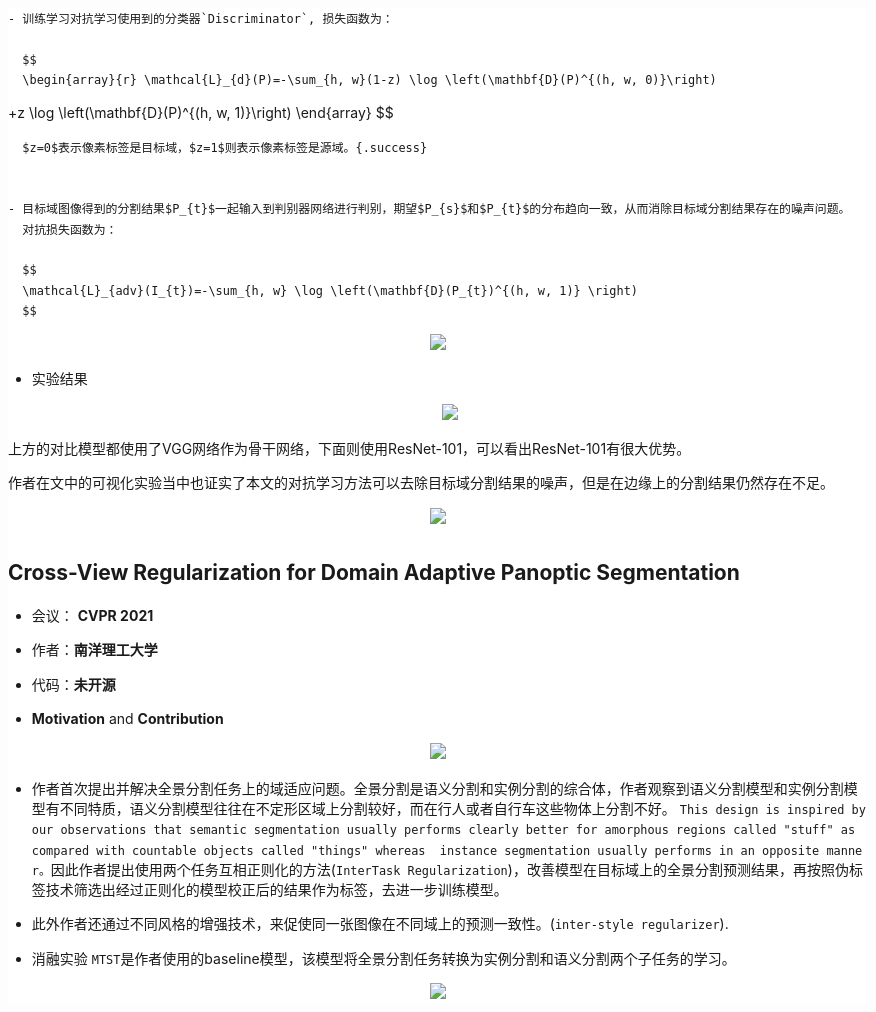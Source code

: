     - 训练学习对抗学习使用到的分类器`Discriminator`, 损失函数为：
      
      $$
      \begin{array}{r} \mathcal{L}_{d}(P)=-\sum_{h, w}(1-z) \log \left(\mathbf{D}(P)^{(h, w, 0)}\right) 
+z \log \left(\mathbf{D}(P)^{(h, w, 1)}\right) \end{array}
      $$

      $z=0$表示像素标签是目标域，$z=1$则表示像素标签是源域。{.success}


    - 目标域图像得到的分割结果$P_{t}$一起输入到判别器网络进行判别，期望$P_{s}$和$P_{t}$的分布趋向一致，从而消除目标域分割结果存在的噪声问题。
      对抗损失函数为：
      
      $$
      \mathcal{L}_{adv}(I_{t})=-\sum_{h, w} \log \left(\mathbf{D}(P_{t})^{(h, w, 1)} \right)
      $$

  <div align=center><img src="https://i.postimg.cc/jq4XJQQM/QQ-20210925113619.png" width="500"></div>

- 实验结果

    <div align=center><img src="https://i.postimg.cc/BnHtXN26/QQ-20210925115700.png" width="600"></div>
 
 上方的对比模型都使用了VGG网络作为骨干网络，下面则使用ResNet-101，可以看出ResNet-101有很大优势。

 作者在文中的可视化实验当中也证实了本文的对抗学习方法可以去除目标域分割结果的噪声，但是在边缘上的分割结果仍然存在不足。

  <div align=center><img src="https://i.postimg.cc/J4Bz2K6q/QQ-20210925120153.png" width="500"></div>
  
  
  
  
## Cross-View Regularization for Domain Adaptive Panoptic Segmentation

- 会议： **CVPR 2021**
- 作者：**南洋理工大学**
- 代码：**未开源**

- **Motivation** and **Contribution**

<div align=center><img src="https://i.postimg.cc/HLW8kr9P/QQ-20210922192253.png" width="500"></div>

  - 作者首次提出并解决全景分割任务上的域适应问题。全景分割是语义分割和实例分割的综合体，作者观察到语义分割模型和实例分割模型有不同特质，语义分割模型往往在不定形区域上分割较好，而在行人或者自行车这些物体上分割不好。
  `This design is inspired by our observations that semantic segmentation usually performs clearly better for amorphous regions called "stuff" as compared with countable objects called "things" whereas 
  instance segmentation usually performs in an opposite manner。`因此作者提出使用两个任务互相正则化的方法(`InterTask
Regularization`)，改善模型在目标域上的全景分割预测结果，再按照伪标签技术筛选出经过正则化的模型校正后的结果作为标签，去进一步训练模型。
  - 此外作者还通过不同风格的增强技术，来促使同一张图像在不同域上的预测一致性。(`inter-style regularizer`).



- 消融实验 
   `MTST`是作者使用的baseline模型，该模型将全景分割任务转换为实例分割和语义分割两个子任务的学习。
<div align=center><img src="https://i.postimg.cc/G25Lr2XY/QQ-20210922191027.png" width="600"></div>
